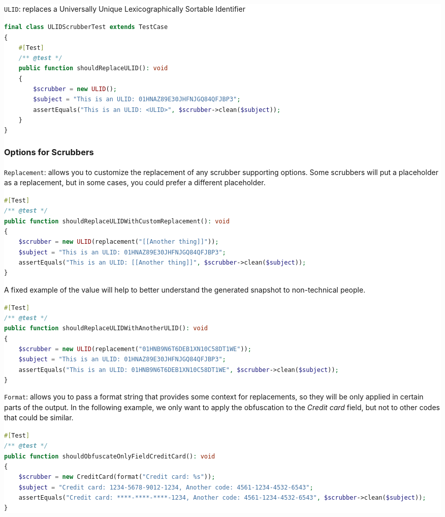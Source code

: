 `ULID`: replaces a Universally Unique Lexicographically Sortable Identifier

```php
final class ULIDScrubberTest extends TestCase
{
    #[Test]
    /** @test */
    public function shouldReplaceULID(): void
    {
        $scrubber = new ULID();
        $subject = "This is an ULID: 01HNAZ89E30JHFNJGQ84QFJBP3";
        assertEquals("This is an ULID: <ULID>", $scrubber->clean($subject));
    }
}
```

### Options for Scrubbers

`Replacement`: allows you to customize the replacement of any scrubber supporting options. Some scrubbers will put a placeholder as a replacement, but in some cases, you could prefer a different placeholder.

```php
#[Test]
/** @test */
public function shouldReplaceULIDWithCustomReplacement(): void
{
    $scrubber = new ULID(replacement("[[Another thing]]"));
    $subject = "This is an ULID: 01HNAZ89E30JHFNJGQ84QFJBP3";
    assertEquals("This is an ULID: [[Another thing]]", $scrubber->clean($subject));
}
```
A fixed example of the value will help to better understand the generated snapshot to non-technical people.

```php
#[Test]
/** @test */
public function shouldReplaceULIDWithAnotherULID(): void
{
    $scrubber = new ULID(replacement("01HNB9N6T6DEB1XN10C58DT1WE"));
    $subject = "This is an ULID: 01HNAZ89E30JHFNJGQ84QFJBP3";
    assertEquals("This is an ULID: 01HNB9N6T6DEB1XN10C58DT1WE", $scrubber->clean($subject));
}
```

`Format`: allows you to pass a format string that provides some context for replacements, so they will be only applied in certain parts of the output. In the following example, we only want to apply the obfuscation to the _Credit card_ field, but not to other codes that could be similar.

```php
#[Test]
/** @test */
public function shouldObfuscateOnlyFieldCreditCard(): void
{
    $scrubber = new CreditCard(format("Credit card: %s"));
    $subject = "Credit card: 1234-5678-9012-1234, Another code: 4561-1234-4532-6543";
    assertEquals("Credit card: ****-****-****-1234, Another code: 4561-1234-4532-6543", $scrubber->clean($subject));
}
```
